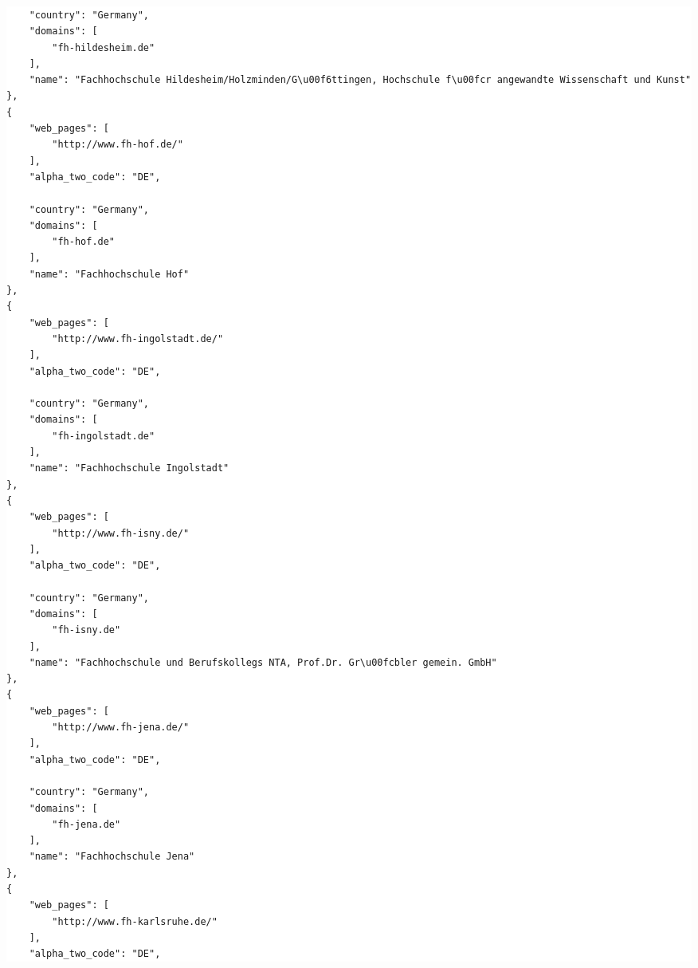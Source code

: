         "country": "Germany",
        "domains": [
            "fh-hildesheim.de"
        ],
        "name": "Fachhochschule Hildesheim/Holzminden/G\u00f6ttingen, Hochschule f\u00fcr angewandte Wissenschaft und Kunst"
    },
    {
        "web_pages": [
            "http://www.fh-hof.de/"
        ],
        "alpha_two_code": "DE",
        
        "country": "Germany",
        "domains": [
            "fh-hof.de"
        ],
        "name": "Fachhochschule Hof"
    },
    {
        "web_pages": [
            "http://www.fh-ingolstadt.de/"
        ],
        "alpha_two_code": "DE",
        
        "country": "Germany",
        "domains": [
            "fh-ingolstadt.de"
        ],
        "name": "Fachhochschule Ingolstadt"
    },
    {
        "web_pages": [
            "http://www.fh-isny.de/"
        ],
        "alpha_two_code": "DE",
        
        "country": "Germany",
        "domains": [
            "fh-isny.de"
        ],
        "name": "Fachhochschule und Berufskollegs NTA, Prof.Dr. Gr\u00fcbler gemein. GmbH"
    },
    {
        "web_pages": [
            "http://www.fh-jena.de/"
        ],
        "alpha_two_code": "DE",
        
        "country": "Germany",
        "domains": [
            "fh-jena.de"
        ],
        "name": "Fachhochschule Jena"
    },
    {
        "web_pages": [
            "http://www.fh-karlsruhe.de/"
        ],
        "alpha_two_code": "DE",
        